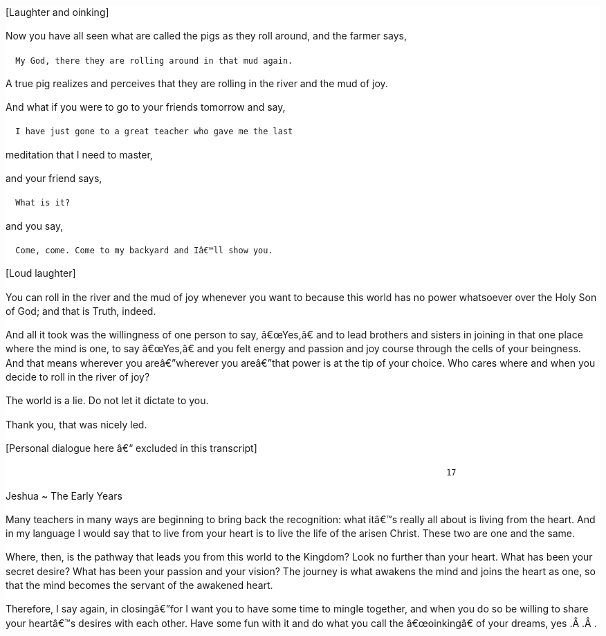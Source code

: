 [Laughter and oinking]

Now you have all seen what are called the pigs as they roll around, and
the farmer says,

      My God, there they are rolling around in that mud again.

A true pig realizes and perceives that they are rolling in the river and
the mud of joy.

And what if you were to go to your friends tomorrow and say,

      I have just gone to a great teacher who gave me the last
meditation that I need to master,

and your friend says,

      What is it?

and you say,

      Come, come. Come to my backyard and Iâ€™ll show you.

[Loud laughter]

You can roll in the river and the mud of joy whenever you want to
because this world has no power whatsoever over the Holy Son of God; and
that is Truth, indeed.

And all it took was the willingness of one person to say, â€œYes,â€
and to lead brothers and sisters in joining in that one place where the
mind is one, to say â€œYes,â€ and you felt energy and passion and
joy course through the cells of your beingness. And that means wherever
you areâ€&rdquo;wherever you areâ€&rdquo;that power is at the tip of
your choice.  Who cares where and when you decide to roll in the river
of joy?

The world is a lie. Do not let it dictate to you.

Thank you, that was nicely led.

[Personal dialogue here â€&ldquo; excluded in this transcript]




                                                                                             17
Jeshua ~ The Early Years

Many teachers in many ways are beginning to bring back the recognition:
what itâ€™s really all about is living from the heart. And in my
language I would say that to live from your heart is to live the life of
the arisen Christ. These two are one and the same.

Where, then, is the pathway that leads you from this world to the
Kingdom? Look no further than your heart. What has been your secret
desire? What has been your passion and your vision? The journey is what
awakens the mind and joins the heart as one, so that the mind becomes
the servant of the awakened heart.

Therefore, I say again, in closingâ€&rdquo;for I want you to have some
time to mingle together, and when you do so be willing to share your
heartâ€™s desires with each other.  Have some fun with it and do what
you call the â€œoinkingâ€ of your dreams, yes .Â .Â .
